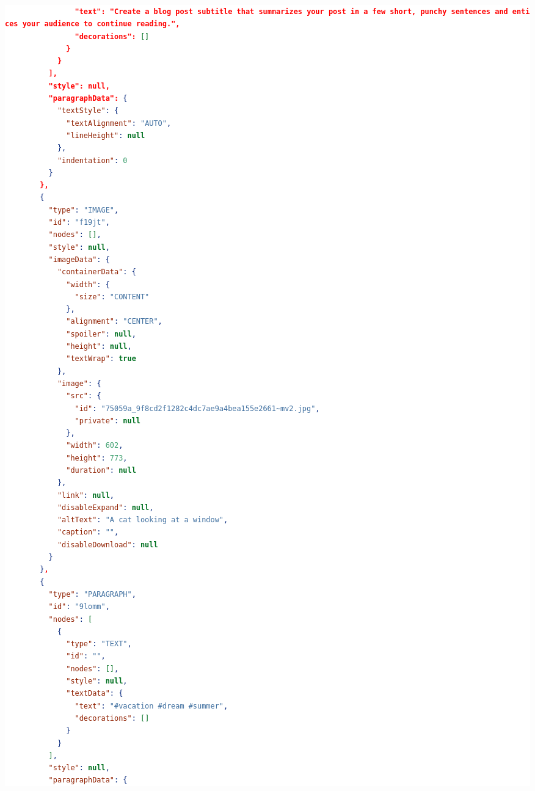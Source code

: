 ```json
                "text": "Create a blog post subtitle that summarizes your post in a few short, punchy sentences and entices your audience to continue reading.",
                "decorations": []
              }
            }
          ],
          "style": null,
          "paragraphData": {
            "textStyle": {
              "textAlignment": "AUTO",
              "lineHeight": null
            },
            "indentation": 0
          }
        },
        {
          "type": "IMAGE",
          "id": "f19jt",
          "nodes": [],
          "style": null,
          "imageData": {
            "containerData": {
              "width": {
                "size": "CONTENT"
              },
              "alignment": "CENTER",
              "spoiler": null,
              "height": null,
              "textWrap": true
            },
            "image": {
              "src": {
                "id": "75059a_9f8cd2f1282c4dc7ae9a4bea155e2661~mv2.jpg",
                "private": null
              },
              "width": 602,
              "height": 773,
              "duration": null
            },
            "link": null,
            "disableExpand": null,
            "altText": "A cat looking at a window",
            "caption": "",
            "disableDownload": null
          }
        },
        {
          "type": "PARAGRAPH",
          "id": "9lomm",
          "nodes": [
            {
              "type": "TEXT",
              "id": "",
              "nodes": [],
              "style": null,
              "textData": {
                "text": "#vacation #dream #summer",
                "decorations": []
              }
            }
          ],
          "style": null,
          "paragraphData": {
```
